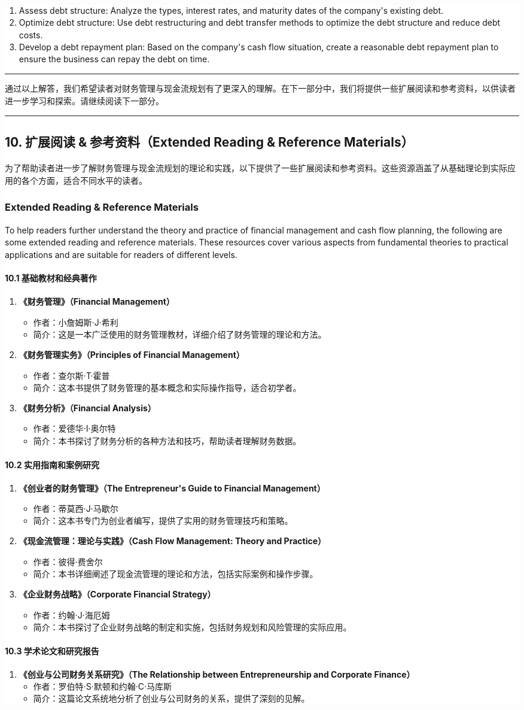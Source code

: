 1. Assess debt structure: Analyze the types, interest rates, and maturity dates of the company's existing debt.
2. Optimize debt structure: Use debt restructuring and debt transfer methods to optimize the debt structure and reduce debt costs.
3. Develop a debt repayment plan: Based on the company's cash flow situation, create a reasonable debt repayment plan to ensure the business can repay the debt on time.

---

通过以上解答，我们希望读者对财务管理与现金流规划有了更深入的理解。在下一部分中，我们将提供一些扩展阅读和参考资料，以供读者进一步学习和探索。请继续阅读下一部分。

---

## 10. 扩展阅读 & 参考资料（Extended Reading & Reference Materials）

为了帮助读者进一步了解财务管理与现金流规划的理论和实践，以下提供了一些扩展阅读和参考资料。这些资源涵盖了从基础理论到实际应用的各个方面，适合不同水平的读者。

### Extended Reading & Reference Materials

To help readers further understand the theory and practice of financial management and cash flow planning, the following are some extended reading and reference materials. These resources cover various aspects from fundamental theories to practical applications and are suitable for readers of different levels.

#### 10.1 基础教材和经典著作

1. **《财务管理》（Financial Management）**
   - 作者：小詹姆斯·J·希利
   - 简介：这是一本广泛使用的财务管理教材，详细介绍了财务管理的理论和方法。

2. **《财务管理实务》（Principles of Financial Management）**
   - 作者：查尔斯·T·霍普
   - 简介：这本书提供了财务管理的基本概念和实际操作指导，适合初学者。

3. **《财务分析》（Financial Analysis）**
   - 作者：爱德华·I·奥尔特
   - 简介：本书探讨了财务分析的各种方法和技巧，帮助读者理解财务数据。

#### 10.2 实用指南和案例研究

1. **《创业者的财务管理》（The Entrepreneur's Guide to Financial Management）**
   - 作者：蒂莫西·J·马歇尔
   - 简介：这本书专门为创业者编写，提供了实用的财务管理技巧和策略。

2. **《现金流管理：理论与实践》（Cash Flow Management: Theory and Practice）**
   - 作者：彼得·费舍尔
   - 简介：本书详细阐述了现金流管理的理论和方法，包括实际案例和操作步骤。

3. **《企业财务战略》（Corporate Financial Strategy）**
   - 作者：约翰·J·海厄姆
   - 简介：本书探讨了企业财务战略的制定和实施，包括财务规划和风险管理的实际应用。

#### 10.3 学术论文和研究报告

1. **《创业与公司财务关系研究》（The Relationship between Entrepreneurship and Corporate Finance）**
   - 作者：罗伯特·S·默顿和约翰·C·马库斯
   - 简介：这篇论文系统地分析了创业与公司财务的关系，提供了深刻的见解。
